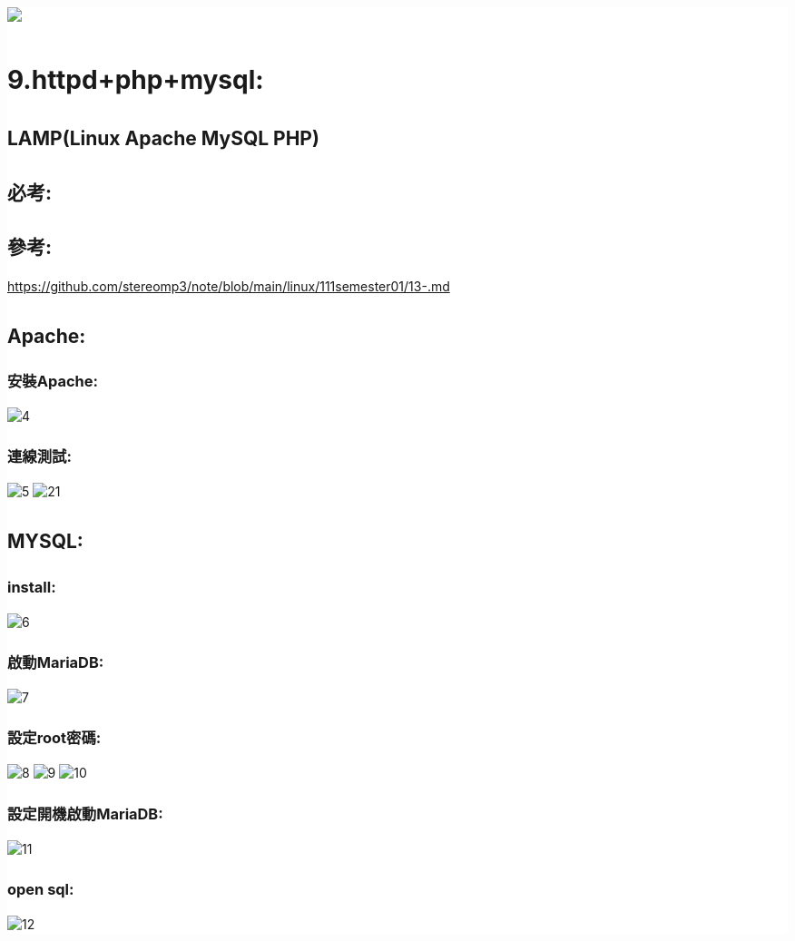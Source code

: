 

![](https://hackmd.io/_uploads/S1NPxLHla.png)


# 9.httpd+php+mysql:

## LAMP(Linux Apache MySQL PHP)

## 必考:
## 參考:
https://github.com/stereomp3/note/blob/main/linux/111semester01/13-.md

## Apache:

### 安裝Apache:
![4](https://hackmd.io/_uploads/rJD4l83Sp.png)

### 連線測試:
![5](https://hackmd.io/_uploads/Bk96e8nrp.png)
![21](https://hackmd.io/_uploads/BkjAlInSa.png)

## MYSQL:
### install:
![6](https://hackmd.io/_uploads/B1q1bI2Hp.png)

### 啟動MariaDB:
![7](https://hackmd.io/_uploads/HkQ-WLhS6.png)

### 設定root密碼:
![8](https://hackmd.io/_uploads/r1cXbInBT.png)
![9](https://hackmd.io/_uploads/By1V-UhHa.png)
![10](https://hackmd.io/_uploads/S1GNbU3Hp.png)


### 設定開機啟動MariaDB:
![11](https://hackmd.io/_uploads/B184Z8nBp.png)


### open sql:
![12](https://hackmd.io/_uploads/SkQWFI3rp.png)

